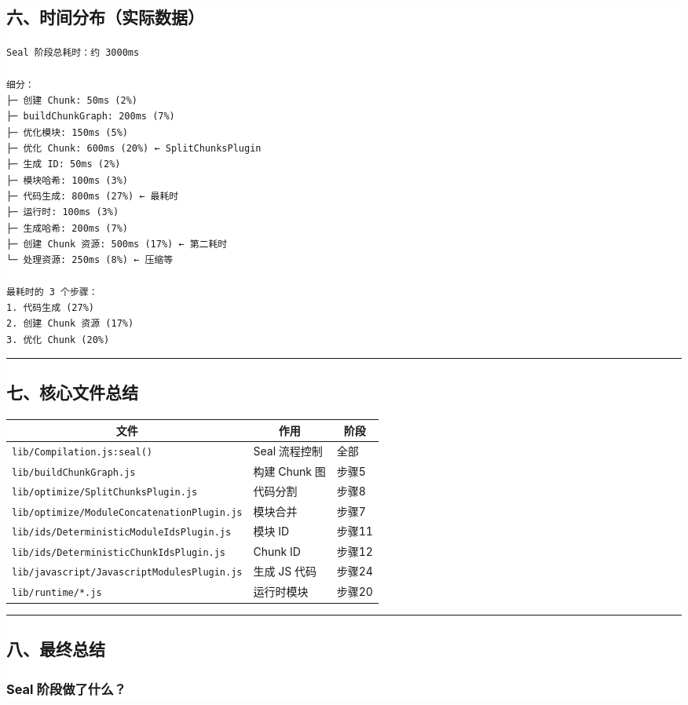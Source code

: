
## 六、时间分布（实际数据）

```
Seal 阶段总耗时：约 3000ms

细分：
├─ 创建 Chunk: 50ms (2%)
├─ buildChunkGraph: 200ms (7%)
├─ 优化模块: 150ms (5%)
├─ 优化 Chunk: 600ms (20%) ← SplitChunksPlugin
├─ 生成 ID: 50ms (2%)
├─ 模块哈希: 100ms (3%)
├─ 代码生成: 800ms (27%) ← 最耗时
├─ 运行时: 100ms (3%)
├─ 生成哈希: 200ms (7%)
├─ 创建 Chunk 资源: 500ms (17%) ← 第二耗时
└─ 处理资源: 250ms (8%) ← 压缩等

最耗时的 3 个步骤：
1. 代码生成 (27%)
2. 创建 Chunk 资源 (17%)
3. 优化 Chunk (20%)
```

---

## 七、核心文件总结

| 文件                                          | 作用          | 阶段   |
| --------------------------------------------- | ------------- | ------ |
| `lib/Compilation.js:seal()`                 | Seal 流程控制 | 全部   |
| `lib/buildChunkGraph.js`                    | 构建 Chunk 图 | 步骤5  |
| `lib/optimize/SplitChunksPlugin.js`         | 代码分割      | 步骤8  |
| `lib/optimize/ModuleConcatenationPlugin.js` | 模块合并      | 步骤7  |
| `lib/ids/DeterministicModuleIdsPlugin.js`   | 模块 ID       | 步骤11 |
| `lib/ids/DeterministicChunkIdsPlugin.js`    | Chunk ID      | 步骤12 |
| `lib/javascript/JavascriptModulesPlugin.js` | 生成 JS 代码  | 步骤24 |
| `lib/runtime/*.js`                          | 运行时模块    | 步骤20 |

---

## 八、最终总结

### Seal 阶段做了什么？
